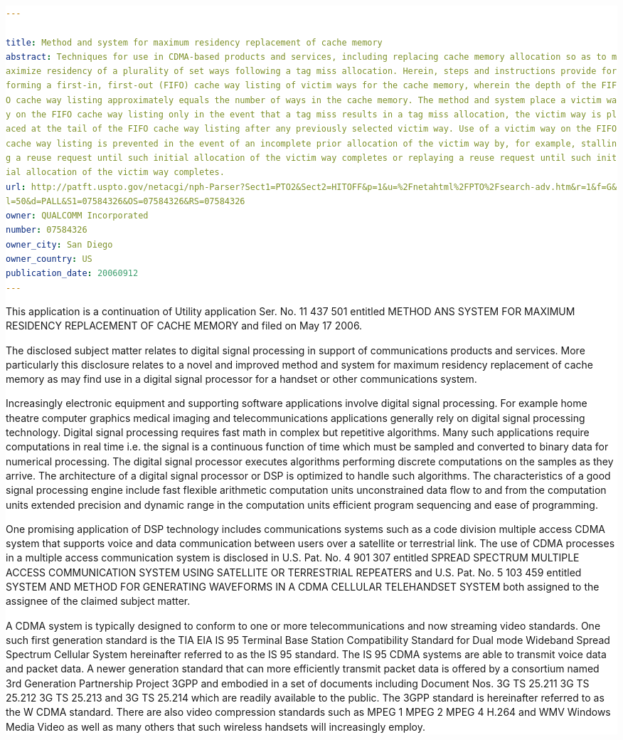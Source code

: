 ```yaml
---

title: Method and system for maximum residency replacement of cache memory
abstract: Techniques for use in CDMA-based products and services, including replacing cache memory allocation so as to maximize residency of a plurality of set ways following a tag miss allocation. Herein, steps and instructions provide for forming a first-in, first-out (FIFO) cache way listing of victim ways for the cache memory, wherein the depth of the FIFO cache way listing approximately equals the number of ways in the cache memory. The method and system place a victim way on the FIFO cache way listing only in the event that a tag miss results in a tag miss allocation, the victim way is placed at the tail of the FIFO cache way listing after any previously selected victim way. Use of a victim way on the FIFO cache way listing is prevented in the event of an incomplete prior allocation of the victim way by, for example, stalling a reuse request until such initial allocation of the victim way completes or replaying a reuse request until such initial allocation of the victim way completes.
url: http://patft.uspto.gov/netacgi/nph-Parser?Sect1=PTO2&Sect2=HITOFF&p=1&u=%2Fnetahtml%2FPTO%2Fsearch-adv.htm&r=1&f=G&l=50&d=PALL&S1=07584326&OS=07584326&RS=07584326
owner: QUALCOMM Incorporated
number: 07584326
owner_city: San Diego
owner_country: US
publication_date: 20060912
---
```

This application is a continuation of Utility application Ser. No. 11 437 501 entitled METHOD ANS SYSTEM FOR MAXIMUM RESIDENCY REPLACEMENT OF CACHE MEMORY and filed on May 17 2006.

The disclosed subject matter relates to digital signal processing in support of communications products and services. More particularly this disclosure relates to a novel and improved method and system for maximum residency replacement of cache memory as may find use in a digital signal processor for a handset or other communications system.

Increasingly electronic equipment and supporting software applications involve digital signal processing. For example home theatre computer graphics medical imaging and telecommunications applications generally rely on digital signal processing technology. Digital signal processing requires fast math in complex but repetitive algorithms. Many such applications require computations in real time i.e. the signal is a continuous function of time which must be sampled and converted to binary data for numerical processing. The digital signal processor executes algorithms performing discrete computations on the samples as they arrive. The architecture of a digital signal processor or DSP is optimized to handle such algorithms. The characteristics of a good signal processing engine include fast flexible arithmetic computation units unconstrained data flow to and from the computation units extended precision and dynamic range in the computation units efficient program sequencing and ease of programming.

One promising application of DSP technology includes communications systems such as a code division multiple access CDMA system that supports voice and data communication between users over a satellite or terrestrial link. The use of CDMA processes in a multiple access communication system is disclosed in U.S. Pat. No. 4 901 307 entitled SPREAD SPECTRUM MULTIPLE ACCESS COMMUNICATION SYSTEM USING SATELLITE OR TERRESTRIAL REPEATERS and U.S. Pat. No. 5 103 459 entitled SYSTEM AND METHOD FOR GENERATING WAVEFORMS IN A CDMA CELLULAR TELEHANDSET SYSTEM both assigned to the assignee of the claimed subject matter.

A CDMA system is typically designed to conform to one or more telecommunications and now streaming video standards. One such first generation standard is the TIA EIA IS 95 Terminal Base Station Compatibility Standard for Dual mode Wideband Spread Spectrum Cellular System hereinafter referred to as the IS 95 standard. The IS 95 CDMA systems are able to transmit voice data and packet data. A newer generation standard that can more efficiently transmit packet data is offered by a consortium named 3rd Generation Partnership Project 3GPP and embodied in a set of documents including Document Nos. 3G TS 25.211 3G TS 25.212 3G TS 25.213 and 3G TS 25.214 which are readily available to the public. The 3GPP standard is hereinafter referred to as the W CDMA standard. There are also video compression standards such as MPEG 1 MPEG 2 MPEG 4 H.264 and WMV Windows Media Video as well as many others that such wireless handsets will increasingly employ.
